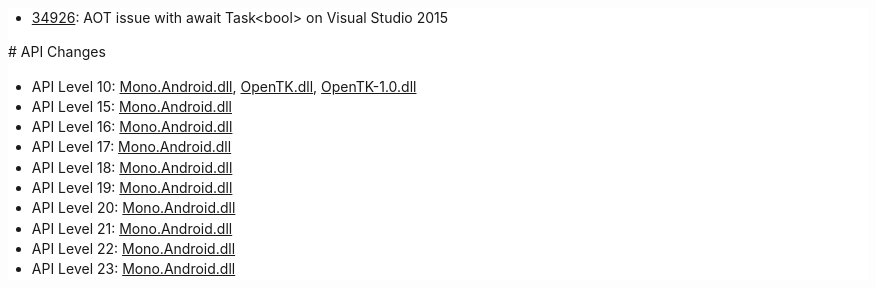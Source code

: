 * [34926](https://bugzilla.xamarin.com/show_bug.cgi?id=34926):
    AOT issue with await Task&lt;bool&gt; on Visual Studio 2015


<a name="API_Changes" />
# API Changes

* API Level 10:
    [Mono.Android.dll](level_10_diff/mono.android.dll),
    [OpenTK.dll](level_10_diff/opentk.dll),
    [OpenTK-1.0.dll](level_10_diff/opentk-1.0.dll)
* API Level 15:
    [Mono.Android.dll](level_15_diff/mono.android.dll)
* API Level 16:
    [Mono.Android.dll](level_16_diff/mono.android.dll)
* API Level 17:
    [Mono.Android.dll](level_17_diff/mono.android.dll)
* API Level 18:
    [Mono.Android.dll](level_18_diff/mono.android.dll)
* API Level 19:
    [Mono.Android.dll](level_19_diff/mono.android.dll)
* API Level 20:
    [Mono.Android.dll](level_20_diff/mono.android.dll)
* API Level 21:
    [Mono.Android.dll](level_21_diff/mono.android.dll)
* API Level 22:
    [Mono.Android.dll](level_22_diff/mono.android.dll)
* API Level 23:
    [Mono.Android.dll](level_23_diff/mono.android.dll)

